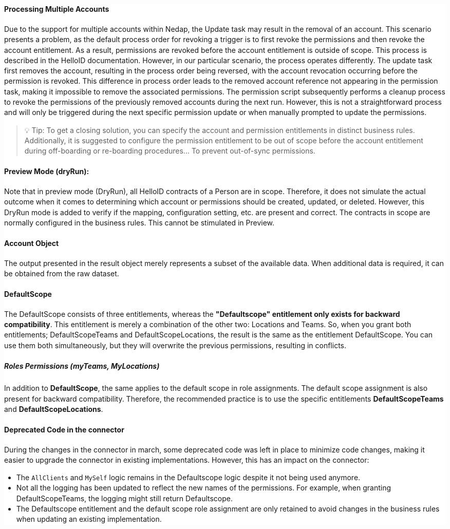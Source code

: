 #### Processing Multiple Accounts

Due to the support for multiple accounts within Nedap, the Update task may result in the removal of an account. This scenario presents a problem, as the default process order for revoking a trigger is to first revoke the permissions and then revoke the account entitlement. As a result, permissions are revoked before the account entitlement is outside of scope. This process is described in the HelloID documentation. However, in our particular scenario, the process operates differently. The update task first removes the account, resulting in the process order being reversed, with the account revocation occurring before the permission is revoked. This difference in process order leads to the removed account reference not appearing in the permission task, making it impossible to remove the associated permissions. The permission script subsequently performs a cleanup process to revoke the permissions of the previously removed accounts during the next run. However, this is not a straightforward process and will only be triggered during the next specific permission update or when manually prompted to update the permissions.

> :bulb: Tip: To get a closing solution, you can specify the account and permission entitlements in distinct business rules. Additionally, it is suggested to configure the permission entitlement to be out of scope before the account entitlement during off-boarding or re-boarding procedures... To prevent out-of-sync permissions.

#### Preview Mode (dryRun):
Note that in preview mode (DryRun), all HelloID contracts of a Person are in scope. Therefore, it does not simulate the actual outcome when it comes to determining which account or permissions should be created, updated, or deleted. However, this DryRun mode is added to verify if the mapping, configuration setting, etc. are present and correct. The contracts in scope are normally configured in the business rules. This cannot be stimulated in Preview.

#### Account Object
The output presented in the result object merely represents a subset of the available data. When additional data is required, it can be obtained from the raw dataset.

#### DefaultScope
The DefaultScope consists of three entitlements, whereas the **"Defaultscope" entitlement only exists for backward compatibility**. This entitlement is merely a combination of the other two: Locations and Teams. So, when you grant both entitlements; DefaultScopeTeams and DefaultScopeLocations, the result is the same as the entitlement DefaultScope. You can use them both simultaneously, but they will overwrite the previous permissions, resulting in conflicts.

##### Roles Permissions (myTeams, MyLocations)
In addition to **DefaultScope**, the same applies to the default scope in role assignments. The default scope assignment is also present for backward compatibility. Therefore, the recommended practice is to use the specific entitlements **DefaultScopeTeams** and **DefaultScopeLocations**.

#### Deprecated Code in the connector
During the changes in the connector in march, some deprecated code was left in place to minimize code changes, making it easier to upgrade the connector in existing implementations. However, this has an impact on the connector:
  - The `AllClients` and `MySelf` logic remains in the Defaultscope logic despite it not being used anymore.
  - Not all the logging has been updated to reflect the new names of the permissions. For example, when granting DefaultScopeTeams, the logging might still return Defaultscope.
  - The Defaultscope entitlement and the default scope role assignment are only retained to avoid changes in the business rules when updating an existing implementation.
